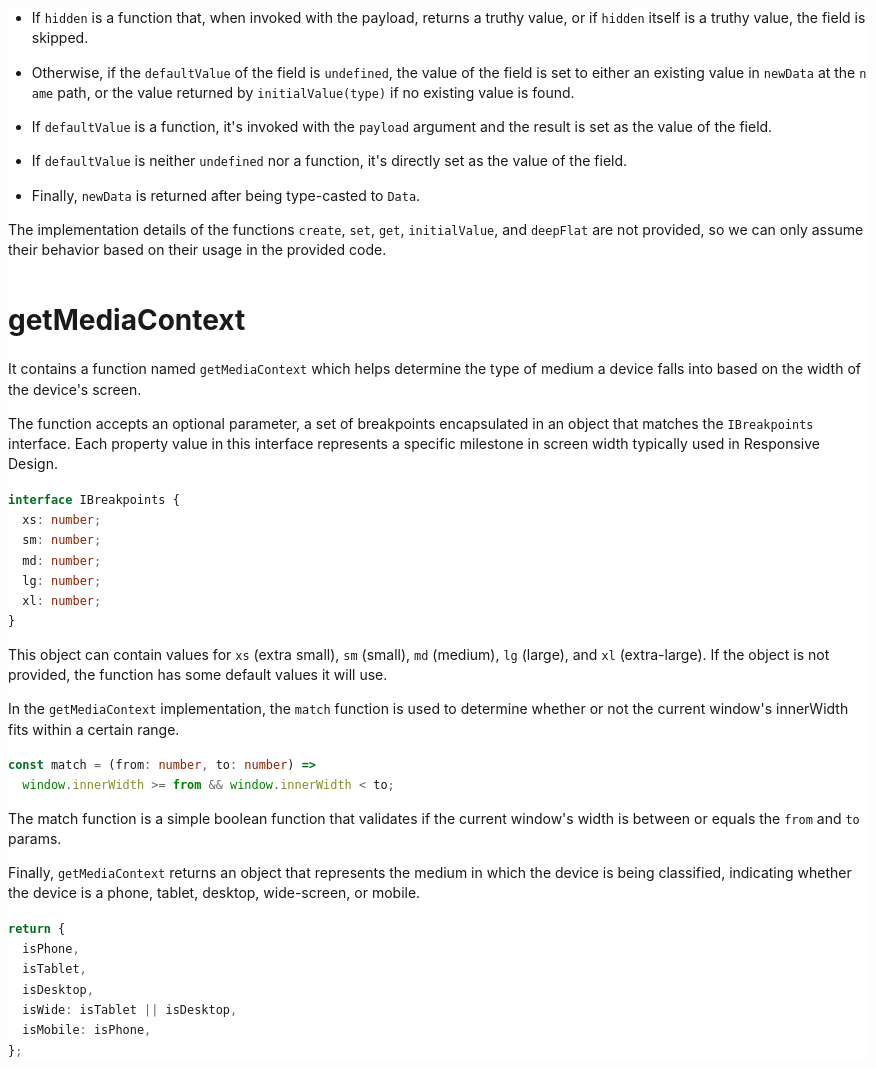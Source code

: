   - If `hidden` is a function that, when invoked with the payload, returns a truthy value, or if `hidden` itself is a truthy value, the field is skipped.

  - Otherwise, if the `defaultValue` of the field is `undefined`, the value of the field is set to either an existing value in `newData` at the `name` path, or the value returned by `initialValue(type)` if no existing value is found.

  - If `defaultValue` is a function, it's invoked with the `payload` argument and the result is set as the value of the field.

  - If `defaultValue` is neither `undefined` nor a function, it's directly set as the value of the field.

- Finally, `newData` is returned after being type-casted to `Data`.

The implementation details of the functions `create`, `set`, `get`, `initialValue`, and `deepFlat` are not provided, so we can only assume their behavior based on their usage in the provided code.

# getMediaContext

It contains a function named `getMediaContext` which helps determine the type of medium a device falls into based on the width of the device's screen.

The function accepts an optional parameter, a set of breakpoints encapsulated in an object that matches the `IBreakpoints` interface. Each property value in this interface represents a specific milestone in screen width typically used in Responsive Design.

```typescript
interface IBreakpoints {
  xs: number;
  sm: number;
  md: number;
  lg: number;
  xl: number;
}
```

This object can contain values for `xs` (extra small), `sm` (small), `md` (medium), `lg` (large), and `xl` (extra-large). If the object is not provided, the function has some default values it will use.

In the `getMediaContext` implementation, the `match` function is used to determine whether or not the current window's innerWidth fits within a certain range.

```typescript
const match = (from: number, to: number) =>
  window.innerWidth >= from && window.innerWidth < to;
```

The match function is a simple boolean function that validates if the current window's width is between or equals the `from` and `to` params.

Finally, `getMediaContext` returns an object that represents the medium in which the device is being classified, indicating whether the device is a phone, tablet, desktop, wide-screen, or mobile.

```typescript
return {
  isPhone,
  isTablet,
  isDesktop,
  isWide: isTablet || isDesktop,
  isMobile: isPhone,
};
```
